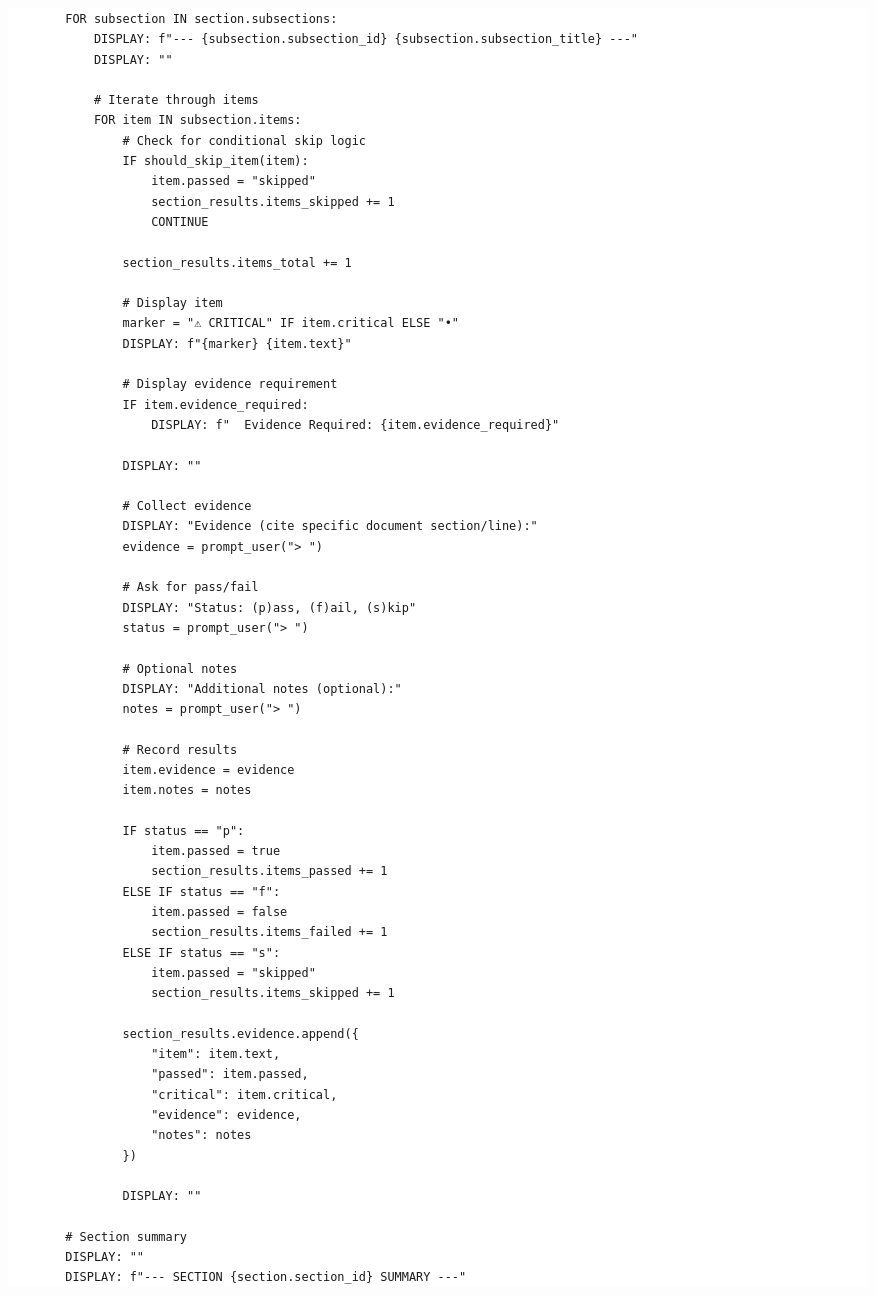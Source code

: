 ```pseudocode
        FOR subsection IN section.subsections:
            DISPLAY: f"--- {subsection.subsection_id} {subsection.subsection_title} ---"
            DISPLAY: ""

            # Iterate through items
            FOR item IN subsection.items:
                # Check for conditional skip logic
                IF should_skip_item(item):
                    item.passed = "skipped"
                    section_results.items_skipped += 1
                    CONTINUE

                section_results.items_total += 1

                # Display item
                marker = "⚠️ CRITICAL" IF item.critical ELSE "•"
                DISPLAY: f"{marker} {item.text}"

                # Display evidence requirement
                IF item.evidence_required:
                    DISPLAY: f"  Evidence Required: {item.evidence_required}"

                DISPLAY: ""

                # Collect evidence
                DISPLAY: "Evidence (cite specific document section/line):"
                evidence = prompt_user("> ")

                # Ask for pass/fail
                DISPLAY: "Status: (p)ass, (f)ail, (s)kip"
                status = prompt_user("> ")

                # Optional notes
                DISPLAY: "Additional notes (optional):"
                notes = prompt_user("> ")

                # Record results
                item.evidence = evidence
                item.notes = notes

                IF status == "p":
                    item.passed = true
                    section_results.items_passed += 1
                ELSE IF status == "f":
                    item.passed = false
                    section_results.items_failed += 1
                ELSE IF status == "s":
                    item.passed = "skipped"
                    section_results.items_skipped += 1

                section_results.evidence.append({
                    "item": item.text,
                    "passed": item.passed,
                    "critical": item.critical,
                    "evidence": evidence,
                    "notes": notes
                })

                DISPLAY: ""

        # Section summary
        DISPLAY: ""
        DISPLAY: f"--- SECTION {section.section_id} SUMMARY ---"
```